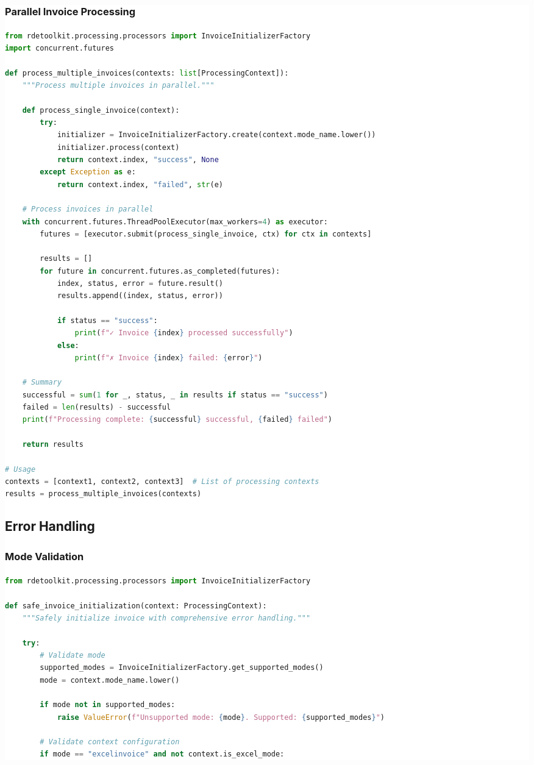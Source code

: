 ### Parallel Invoice Processing

```python
from rdetoolkit.processing.processors import InvoiceInitializerFactory
import concurrent.futures

def process_multiple_invoices(contexts: list[ProcessingContext]):
    """Process multiple invoices in parallel."""
    
    def process_single_invoice(context):
        try:
            initializer = InvoiceInitializerFactory.create(context.mode_name.lower())
            initializer.process(context)
            return context.index, "success", None
        except Exception as e:
            return context.index, "failed", str(e)
    
    # Process invoices in parallel
    with concurrent.futures.ThreadPoolExecutor(max_workers=4) as executor:
        futures = [executor.submit(process_single_invoice, ctx) for ctx in contexts]
        
        results = []
        for future in concurrent.futures.as_completed(futures):
            index, status, error = future.result()
            results.append((index, status, error))
            
            if status == "success":
                print(f"✓ Invoice {index} processed successfully")
            else:
                print(f"✗ Invoice {index} failed: {error}")
    
    # Summary
    successful = sum(1 for _, status, _ in results if status == "success")
    failed = len(results) - successful
    print(f"Processing complete: {successful} successful, {failed} failed")
    
    return results

# Usage
contexts = [context1, context2, context3]  # List of processing contexts
results = process_multiple_invoices(contexts)
```

## Error Handling

### Mode Validation

```python
from rdetoolkit.processing.processors import InvoiceInitializerFactory

def safe_invoice_initialization(context: ProcessingContext):
    """Safely initialize invoice with comprehensive error handling."""
    
    try:
        # Validate mode
        supported_modes = InvoiceInitializerFactory.get_supported_modes()
        mode = context.mode_name.lower()
        
        if mode not in supported_modes:
            raise ValueError(f"Unsupported mode: {mode}. Supported: {supported_modes}")
        
        # Validate context configuration
        if mode == "excelinvoice" and not context.is_excel_mode:
```